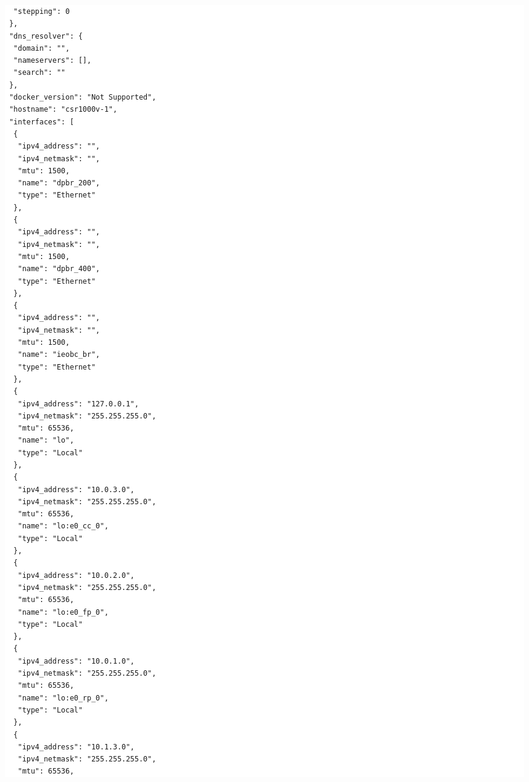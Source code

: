 ```
  "stepping": 0
 },
 "dns_resolver": {
  "domain": "",
  "nameservers": [],
  "search": ""
 },
 "docker_version": "Not Supported",
 "hostname": "csr1000v-1",
 "interfaces": [
  {
   "ipv4_address": "",
   "ipv4_netmask": "",
   "mtu": 1500,
   "name": "dpbr_200",
   "type": "Ethernet"
  },
  {
   "ipv4_address": "",
   "ipv4_netmask": "",
   "mtu": 1500,
   "name": "dpbr_400",
   "type": "Ethernet"
  },
  {
   "ipv4_address": "",
   "ipv4_netmask": "",
   "mtu": 1500,
   "name": "ieobc_br",
   "type": "Ethernet"
  },
  {
   "ipv4_address": "127.0.0.1",
   "ipv4_netmask": "255.255.255.0",
   "mtu": 65536,
   "name": "lo",
   "type": "Local"
  },
  {
   "ipv4_address": "10.0.3.0",
   "ipv4_netmask": "255.255.255.0",
   "mtu": 65536,
   "name": "lo:e0_cc_0",
   "type": "Local"
  },
  {
   "ipv4_address": "10.0.2.0",
   "ipv4_netmask": "255.255.255.0",
   "mtu": 65536,
   "name": "lo:e0_fp_0",
   "type": "Local"
  },
  {
   "ipv4_address": "10.0.1.0",
   "ipv4_netmask": "255.255.255.0",
   "mtu": 65536,
   "name": "lo:e0_rp_0",
   "type": "Local"
  },
  {
   "ipv4_address": "10.1.3.0",
   "ipv4_netmask": "255.255.255.0",
   "mtu": 65536,
```